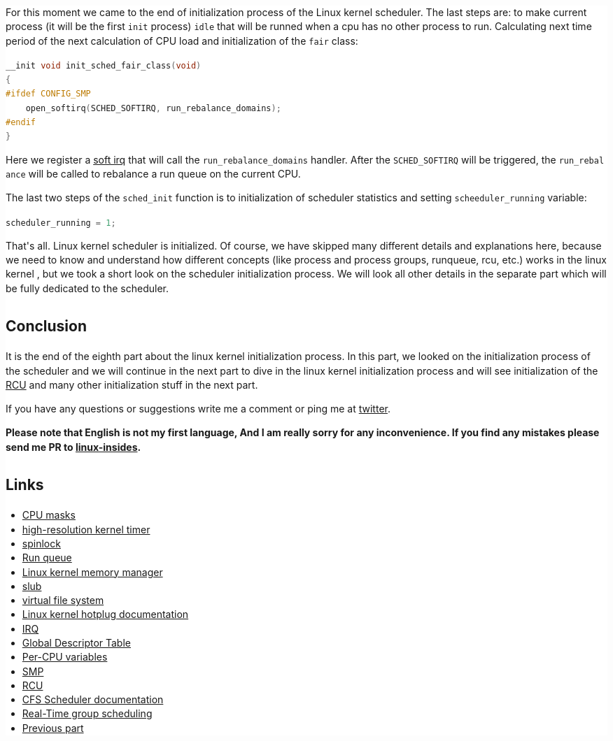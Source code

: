 For this moment we came to the end of initialization process of the Linux kernel scheduler. The last steps are: to make current process (it will be the first `init` process) `idle` that will be runned when a cpu has no other process to run. Calculating next time period of the next calculation of CPU load and initialization of the `fair` class:

```C
__init void init_sched_fair_class(void)
{
#ifdef CONFIG_SMP
	open_softirq(SCHED_SOFTIRQ, run_rebalance_domains);
#endif
}
```

Here we register a [soft irq](https://0xax.gitbooks.io/linux-insides/content/Interrupts/linux-interrupts-9.html) that will call the `run_rebalance_domains` handler. After the `SCHED_SOFTIRQ` will be triggered, the `run_rebalance` will be called to rebalance a run queue on the current CPU.

The last two steps of the `sched_init` function is to initialization of scheduler statistics and setting `scheeduler_running` variable:

```C
scheduler_running = 1;
```

That's all. Linux kernel scheduler is initialized. Of course, we have skipped many different details and explanations here, because we need to know and understand how different concepts (like process and process groups, runqueue, rcu, etc.) works in the linux kernel , but we took a short look on the scheduler initialization process. We will look all other details in the separate part which will be fully dedicated to the scheduler.

Conclusion
--------------------------------------------------------------------------------

It is the end of the eighth part about the linux kernel initialization process. In this part, we looked on the initialization process of the scheduler and we will continue in the next part to dive in the linux kernel initialization process and will see initialization of the [RCU](http://en.wikipedia.org/wiki/Read-copy-update) and many other initialization stuff in the next part.

If you have any questions or suggestions write me a comment or ping me at [twitter](https://twitter.com/0xAX).

**Please note that English is not my first language, And I am really sorry for any inconvenience. If you find any mistakes please send me PR to [linux-insides](https://github.com/0xAX/linux-insides).**

Links
--------------------------------------------------------------------------------

* [CPU masks](http://0xax.gitbooks.io/linux-insides/content/Concepts/linux-cpu-2.html)
* [high-resolution kernel timer](https://www.kernel.org/doc/Documentation/timers/hrtimers.txt)
* [spinlock](http://en.wikipedia.org/wiki/Spinlock)
* [Run queue](http://en.wikipedia.org/wiki/Run_queue)
* [Linux kernel memory manager](http://0xax.gitbooks.io/linux-insides/content/MM/index.html)
* [slub](http://en.wikipedia.org/wiki/SLUB_%28software%29)
* [virtual file system](http://en.wikipedia.org/wiki/Virtual_file_system)
* [Linux kernel hotplug documentation](https://www.kernel.org/doc/Documentation/cpu-hotplug.txt)
* [IRQ](http://en.wikipedia.org/wiki/Interrupt_request_%28PC_architecture%29)
* [Global Descriptor Table](http://en.wikipedia.org/wiki/Global_Descriptor_Table)
* [Per-CPU variables](http://0xax.gitbooks.io/linux-insides/content/Concepts/linux-cpu-1.html)
* [SMP](http://en.wikipedia.org/wiki/Symmetric_multiprocessing)
* [RCU](http://en.wikipedia.org/wiki/Read-copy-update)
* [CFS Scheduler documentation](https://www.kernel.org/doc/Documentation/scheduler/sched-design-CFS.txt)
* [Real-Time group scheduling](https://www.kernel.org/doc/Documentation/scheduler/sched-rt-group.txt)
* [Previous part](http://0xax.gitbooks.io/linux-insides/content/Initialization/linux-initialization-7.html)
